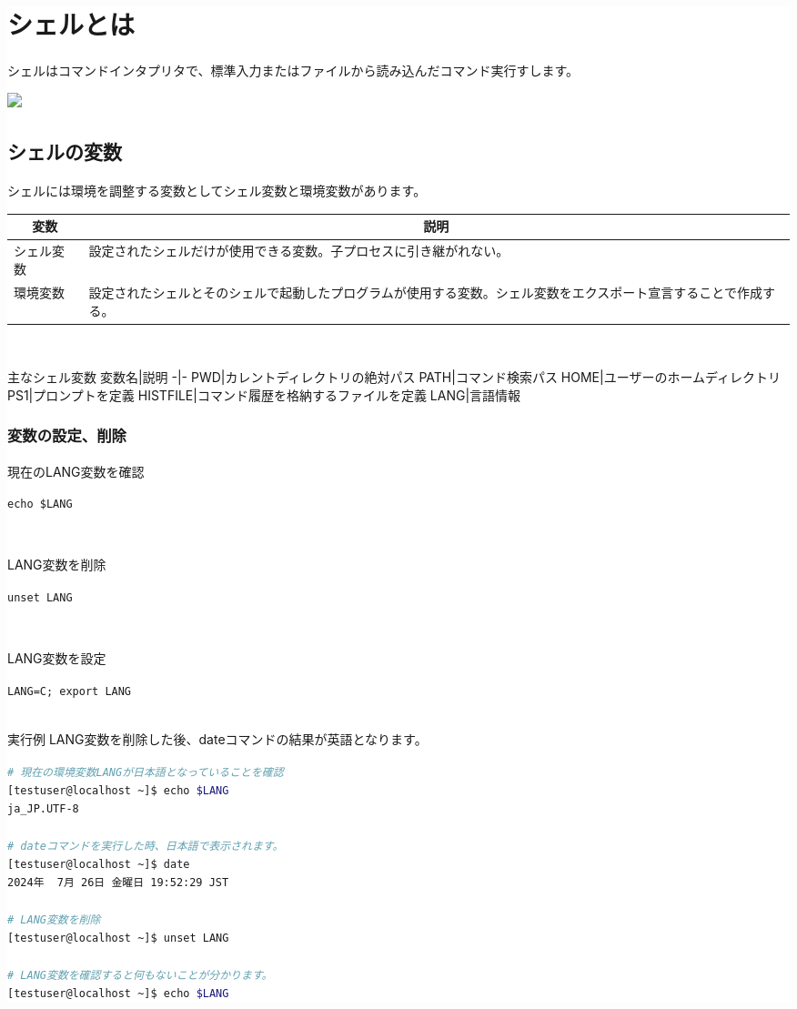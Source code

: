# シェルとは
シェルはコマンドインタプリタで、標準入力またはファイルから読み込んだコマンド実行すします。

![](https://storage.googleapis.com/zenn-user-upload/212829100fbe-20240717.png)


## シェルの変数
シェルには環境を調整する変数としてシェル変数と環境変数があります。

変数|説明
-|-
シェル変数|設定されたシェルだけが使用できる変数。子プロセスに引き継がれない。
環境変数|設定されたシェルとそのシェルで起動したプログラムが使用する変数。シェル変数をエクスポート宣言することで作成する。

<br>

主なシェル変数
変数名|説明
-|-
PWD|カレントディレクトリの絶対パス
PATH|コマンド検索パス
HOME|ユーザーのホームディレクトリ
PS1|プロンプトを定義
HISTFILE|コマンド履歴を格納するファイルを定義
LANG|言語情報

### 変数の設定、削除

現在のLANG変数を確認
```
echo $LANG
```

<br>

LANG変数を削除
```
unset LANG
```
<br>

LANG変数を設定
```
LANG=C; export LANG
```



<br>
実行例
LANG変数を削除した後、dateコマンドの結果が英語となります。


```bash
# 現在の環境変数LANGが日本語となっていることを確認
[testuser@localhost ~]$ echo $LANG
ja_JP.UTF-8

# dateコマンドを実行した時、日本語で表示されます。
[testuser@localhost ~]$ date
2024年  7月 26日 金曜日 19:52:29 JST

# LANG変数を削除
[testuser@localhost ~]$ unset LANG

# LANG変数を確認すると何もないことが分かります。
[testuser@localhost ~]$ echo $LANG

```